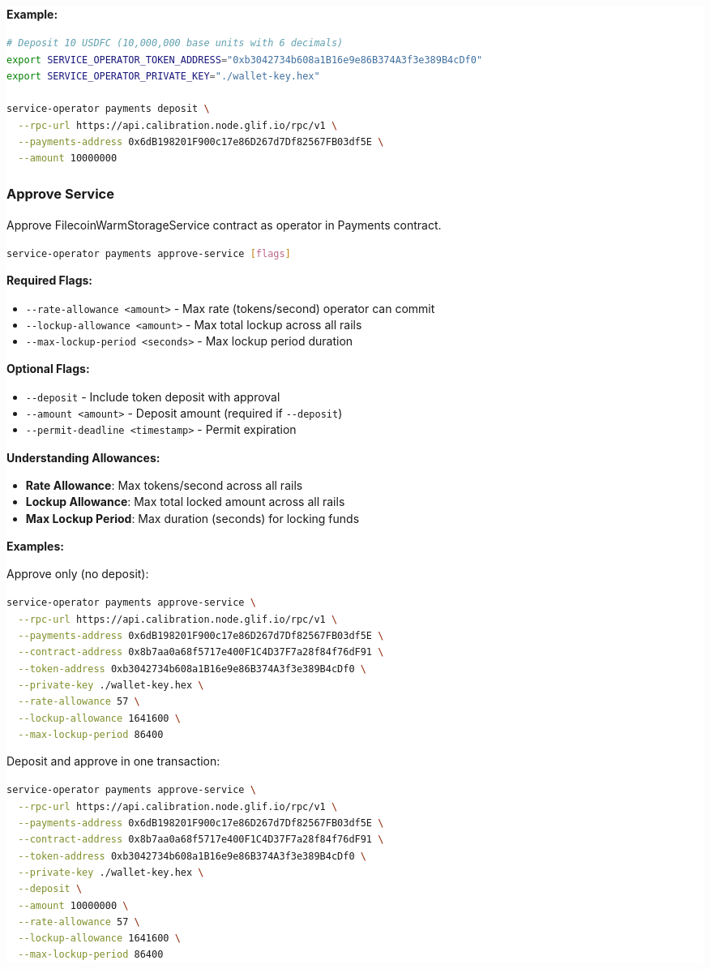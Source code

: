 **Example:**
```bash
# Deposit 10 USDFC (10,000,000 base units with 6 decimals)
export SERVICE_OPERATOR_TOKEN_ADDRESS="0xb3042734b608a1B16e9e86B374A3f3e389B4cDf0"
export SERVICE_OPERATOR_PRIVATE_KEY="./wallet-key.hex"

service-operator payments deposit \
  --rpc-url https://api.calibration.node.glif.io/rpc/v1 \
  --payments-address 0x6dB198201F900c17e86D267d7Df82567FB03df5E \
  --amount 10000000
```

### Approve Service

Approve FilecoinWarmStorageService contract as operator in Payments contract.

```bash
service-operator payments approve-service [flags]
```

**Required Flags:**
- `--rate-allowance <amount>` - Max rate (tokens/second) operator can commit
- `--lockup-allowance <amount>` - Max total lockup across all rails
- `--max-lockup-period <seconds>` - Max lockup period duration

**Optional Flags:**
- `--deposit` - Include token deposit with approval
- `--amount <amount>` - Deposit amount (required if `--deposit`)
- `--permit-deadline <timestamp>` - Permit expiration

**Understanding Allowances:**
- **Rate Allowance**: Max tokens/second across all rails
- **Lockup Allowance**: Max total locked amount across all rails
- **Max Lockup Period**: Max duration (seconds) for locking funds

**Examples:**

Approve only (no deposit):
```bash
service-operator payments approve-service \
  --rpc-url https://api.calibration.node.glif.io/rpc/v1 \
  --payments-address 0x6dB198201F900c17e86D267d7Df82567FB03df5E \
  --contract-address 0x8b7aa0a68f5717e400F1C4D37F7a28f84f76dF91 \
  --token-address 0xb3042734b608a1B16e9e86B374A3f3e389B4cDf0 \
  --private-key ./wallet-key.hex \
  --rate-allowance 57 \
  --lockup-allowance 1641600 \
  --max-lockup-period 86400
```

Deposit and approve in one transaction:
```bash
service-operator payments approve-service \
  --rpc-url https://api.calibration.node.glif.io/rpc/v1 \
  --payments-address 0x6dB198201F900c17e86D267d7Df82567FB03df5E \
  --contract-address 0x8b7aa0a68f5717e400F1C4D37F7a28f84f76dF91 \
  --token-address 0xb3042734b608a1B16e9e86B374A3f3e389B4cDf0 \
  --private-key ./wallet-key.hex \
  --deposit \
  --amount 10000000 \
  --rate-allowance 57 \
  --lockup-allowance 1641600 \
  --max-lockup-period 86400
```
